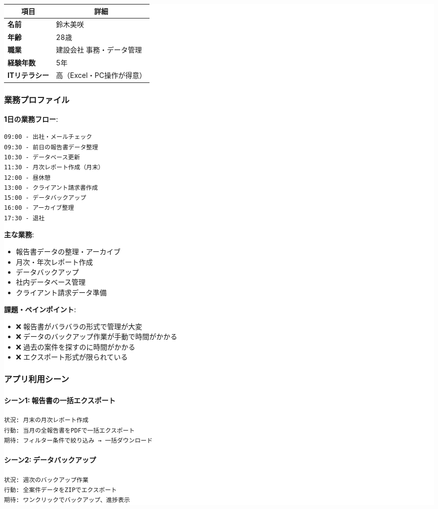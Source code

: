 | 項目             | 詳細                      |
| ---------------- | ------------------------- |
| **名前**         | 鈴木美咲                  |
| **年齢**         | 28歳                      |
| **職業**         | 建設会社 事務・データ管理 |
| **経験年数**     | 5年                       |
| **ITリテラシー** | 高（Excel・PC操作が得意） |

### 業務プロファイル

**1日の業務フロー**:

```
09:00 - 出社・メールチェック
09:30 - 前日の報告書データ整理
10:30 - データベース更新
11:30 - 月次レポート作成（月末）
12:00 - 昼休憩
13:00 - クライアント請求書作成
15:00 - データバックアップ
16:00 - アーカイブ整理
17:30 - 退社
```

**主な業務**:

- 報告書データの整理・アーカイブ
- 月次・年次レポート作成
- データバックアップ
- 社内データベース管理
- クライアント請求データ準備

**課題・ペインポイント**:

- ❌ 報告書がバラバラの形式で管理が大変
- ❌ データのバックアップ作業が手動で時間がかかる
- ❌ 過去の案件を探すのに時間がかかる
- ❌ エクスポート形式が限られている

### アプリ利用シーン

#### シーン1: 報告書の一括エクスポート

```
状況: 月末の月次レポート作成
行動: 当月の全報告書をPDFで一括エクスポート
期待: フィルター条件で絞り込み → 一括ダウンロード
```

#### シーン2: データバックアップ

```
状況: 週次のバックアップ作業
行動: 全案件データをZIPでエクスポート
期待: ワンクリックでバックアップ、進捗表示
```
